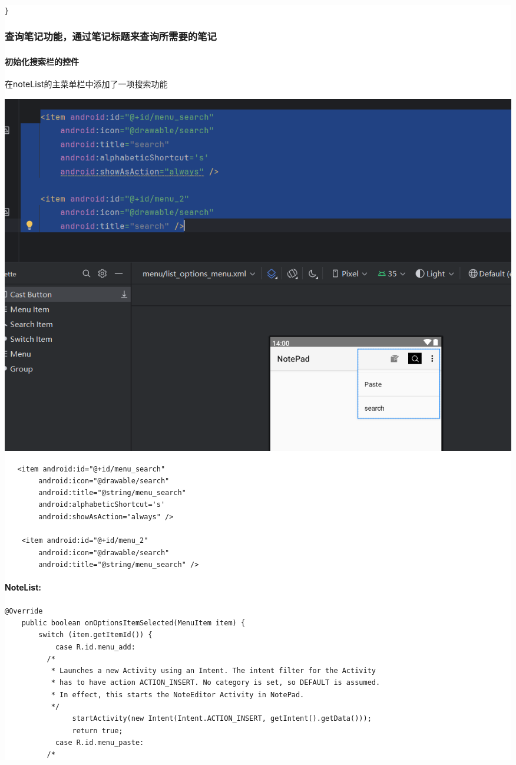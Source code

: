     }

### 查询笔记功能，通过笔记标题来查询所需要的笔记

#### 初始化搜索栏的控件

在noteList的主菜单栏中添加了一项搜索功能

![image-20241201113324850](png/image-20241201113324850.png)


       <item android:id="@+id/menu_search"
            android:icon="@drawable/search"
            android:title="@string/menu_search"
            android:alphabeticShortcut='s'
            android:showAsAction="always" />
    
        <item android:id="@+id/menu_2"
            android:icon="@drawable/search"
            android:title="@string/menu_search" />
#### NoteList:

    @Override
        public boolean onOptionsItemSelected(MenuItem item) {
            switch (item.getItemId()) {
                case R.id.menu_add:
              /*
               * Launches a new Activity using an Intent. The intent filter for the Activity
               * has to have action ACTION_INSERT. No category is set, so DEFAULT is assumed.
               * In effect, this starts the NoteEditor Activity in NotePad.
               */
                    startActivity(new Intent(Intent.ACTION_INSERT, getIntent().getData()));
                    return true;
                case R.id.menu_paste:
              /*